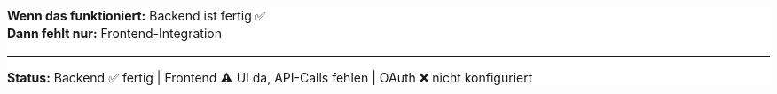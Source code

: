 **Wenn das funktioniert:** Backend ist fertig ✅  
**Dann fehlt nur:** Frontend-Integration

---

**Status:** Backend ✅ fertig | Frontend ⚠️ UI da, API-Calls fehlen | OAuth ❌ nicht konfiguriert
